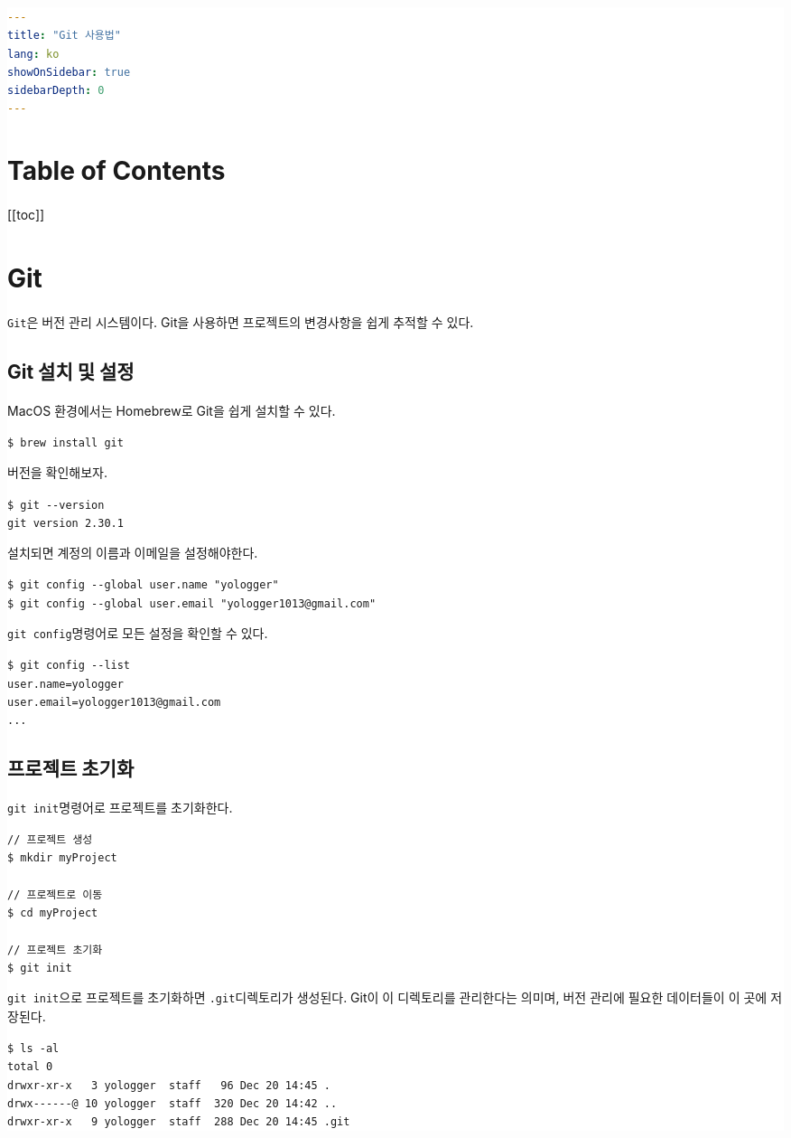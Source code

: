 ```yaml
---
title: "Git 사용법"
lang: ko
showOnSidebar: true
sidebarDepth: 0
---
```


# Table of Contents
[[toc]]


# Git
`Git`은 버전 관리 시스템이다. Git을 사용하면 프로젝트의 변경사항을 쉽게 추적할 수 있다.

## Git 설치 및 설정
MacOS 환경에서는 Homebrew로 Git을 쉽게 설치할 수 있다.
``` shellsession
$ brew install git
```
버전을 확인해보자.
``` 
$ git --version
git version 2.30.1
```

설치되면 계정의 이름과 이메일을 설정해야한다.
``` shellsession
$ git config --global user.name "yologger"
$ git config --global user.email "yologger1013@gmail.com"
```

`git config`명령어로 모든 설정을 확인할 수 있다.
``` shellsession
$ git config --list
user.name=yologger
user.email=yologger1013@gmail.com
...
```

## 프로젝트 초기화
`git init`명령어로 프로젝트를 초기화한다.
``` shellsession
// 프로젝트 생성
$ mkdir myProject

// 프로젝트로 이동
$ cd myProject

// 프로젝트 초기화
$ git init
```
`git init`으로 프로젝트를 초기화하면 `.git`디렉토리가 생성된다. Git이 이 디렉토리를 관리한다는 의미며, 버전 관리에 필요한 데이터들이 이 곳에 저장된다.
``` shellsession{5}
$ ls -al
total 0
drwxr-xr-x   3 yologger  staff   96 Dec 20 14:45 .
drwx------@ 10 yologger  staff  320 Dec 20 14:42 ..
drwxr-xr-x   9 yologger  staff  288 Dec 20 14:45 .git
```
